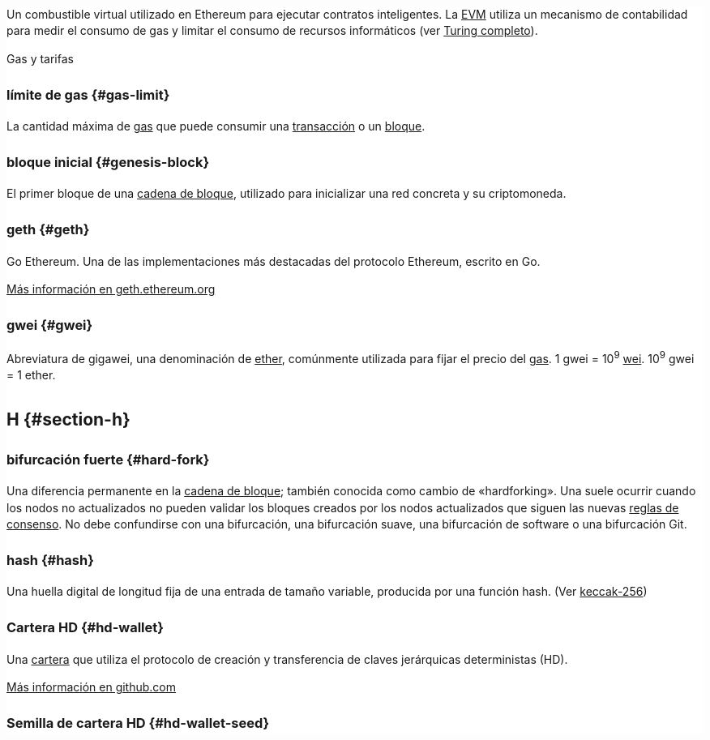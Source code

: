 Un combustible virtual utilizado en Ethereum para ejecutar contratos inteligentes. La [EVM](#evm) utiliza un mecanismo de contabilidad para medir el consumo de gas y limitar el consumo de recursos informáticos (ver [Turing completo](#turing-complete)).

<DocLink to="/developers/docs/gas/">
  Gas y tarifas
</DocLink>

### límite de gas {#gas-limit}

La cantidad máxima de [gas](#gas) que puede consumir una [transacción](#transaction) o un [bloque](#block).

### bloque inicial {#genesis-block}

El primer bloque de una [cadena de bloque](#blockchain), utilizado para inicializar una red concreta y su criptomoneda.

### geth {#geth}

Go Ethereum. Una de las implementaciones más destacadas del protocolo Ethereum, escrito en Go.

[Más información en geth.ethereum.org](https://geth.ethereum.org/)

### gwei {#gwei}

Abreviatura de gigawei, una denominación de [ether](#ether), comúnmente utilizada para fijar el precio del [gas](#gas). 1 gwei = 10<sup>9</sup> [wei](#wei). 10<sup>9</sup> gwei = 1 ether.

<Divider />

## H {#section-h}

### bifurcación fuerte {#hard-fork}

Una diferencia permanente en la [cadena de bloque](#blockchain); también conocida como cambio de «hardforking». Una suele ocurrir cuando los nodos no actualizados no pueden validar los bloques creados por los nodos actualizados que siguen las nuevas [reglas de consenso](#consensus-rules). No debe confundirse con una bifurcación, una bifurcación suave, una bifurcación de software o una bifurcación Git.

### hash {#hash}

Una huella digital de longitud fija de una entrada de tamaño variable, producida por una función hash. (Ver [keccak-256](#keccak-256))

### Cartera HD {#hd-wallet}

Una [cartera](#wallet) que utiliza el protocolo de creación y transferencia de claves jerárquicas deterministas (HD).

[Más información en github.com](https://github.com/bitcoin/bips/blob/master/bip-0032.mediawiki)

### Semilla de cartera HD {#hd-wallet-seed}

